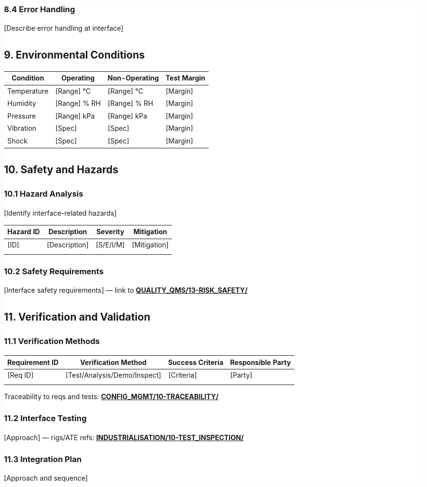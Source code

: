 ### 8.4 Error Handling
[Describe error handling at interface]

## 9. Environmental Conditions

| Condition   | Operating    | Non-Operating | Test Margin |
| ----------- | ------------ | ------------- | ----------- |
| Temperature | [Range] °C   | [Range] °C    | [Margin]    |
| Humidity    | [Range] % RH | [Range] % RH  | [Margin]    |
| Pressure    | [Range] kPa  | [Range] kPa   | [Margin]    |
| Vibration   | [Spec]       | [Spec]        | [Margin]    |
| Shock       | [Spec]       | [Spec]        | [Margin]    |

## 10. Safety and Hazards

### 10.1 Hazard Analysis
[Identify interface-related hazards]

| Hazard ID | Description   | Severity  | Mitigation   |
| --------- | ------------- | --------- | ------------ |
| [ID]      | [Description] | [S/E/I/M] | [Mitigation] |
|           |               |           |              |

### 10.2 Safety Requirements
[Interface safety requirements] — link to **[QUALITY_QMS/13-RISK_SAFETY/](../../QUALITY_QMS/13-RISK_SAFETY/)**

## 11. Verification and Validation

### 11.1 Verification Methods

| Requirement ID | Verification Method          | Success Criteria | Responsible Party |
| -------------- | ---------------------------- | ---------------- | ----------------- |
| [Req ID]       | [Test/Analysis/Demo/Inspect] | [Criteria]       | [Party]           |
|                |                              |                  |                   |

Traceability to reqs and tests: **[CONFIG_MGMT/10-TRACEABILITY/](../10-TRACEABILITY/)**

### 11.2 Interface Testing
[Approach] — rigs/ATE refs: **[INDUSTRIALISATION/10-TEST_INSPECTION/](../../INDUSTRIALISATION/10-TEST_INSPECTION/)**

### 11.3 Integration Plan
[Approach and sequence]
